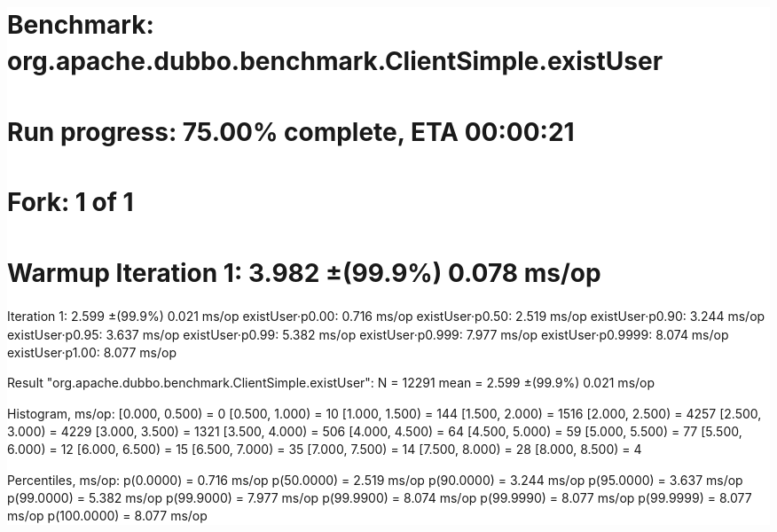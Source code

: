 # Benchmark: org.apache.dubbo.benchmark.ClientSimple.existUser

# Run progress: 75.00% complete, ETA 00:00:21
# Fork: 1 of 1
# Warmup Iteration   1: 3.982 ±(99.9%) 0.078 ms/op
Iteration   1: 2.599 ±(99.9%) 0.021 ms/op
                 existUser·p0.00:   0.716 ms/op
                 existUser·p0.50:   2.519 ms/op
                 existUser·p0.90:   3.244 ms/op
                 existUser·p0.95:   3.637 ms/op
                 existUser·p0.99:   5.382 ms/op
                 existUser·p0.999:  7.977 ms/op
                 existUser·p0.9999: 8.074 ms/op
                 existUser·p1.00:   8.077 ms/op



Result "org.apache.dubbo.benchmark.ClientSimple.existUser":
  N = 12291
  mean =      2.599 ±(99.9%) 0.021 ms/op

  Histogram, ms/op:
    [0.000, 0.500) = 0 
    [0.500, 1.000) = 10 
    [1.000, 1.500) = 144 
    [1.500, 2.000) = 1516 
    [2.000, 2.500) = 4257 
    [2.500, 3.000) = 4229 
    [3.000, 3.500) = 1321 
    [3.500, 4.000) = 506 
    [4.000, 4.500) = 64 
    [4.500, 5.000) = 59 
    [5.000, 5.500) = 77 
    [5.500, 6.000) = 12 
    [6.000, 6.500) = 15 
    [6.500, 7.000) = 35 
    [7.000, 7.500) = 14 
    [7.500, 8.000) = 28 
    [8.000, 8.500) = 4 

  Percentiles, ms/op:
      p(0.0000) =      0.716 ms/op
     p(50.0000) =      2.519 ms/op
     p(90.0000) =      3.244 ms/op
     p(95.0000) =      3.637 ms/op
     p(99.0000) =      5.382 ms/op
     p(99.9000) =      7.977 ms/op
     p(99.9900) =      8.074 ms/op
     p(99.9990) =      8.077 ms/op
     p(99.9999) =      8.077 ms/op
    p(100.0000) =      8.077 ms/op
